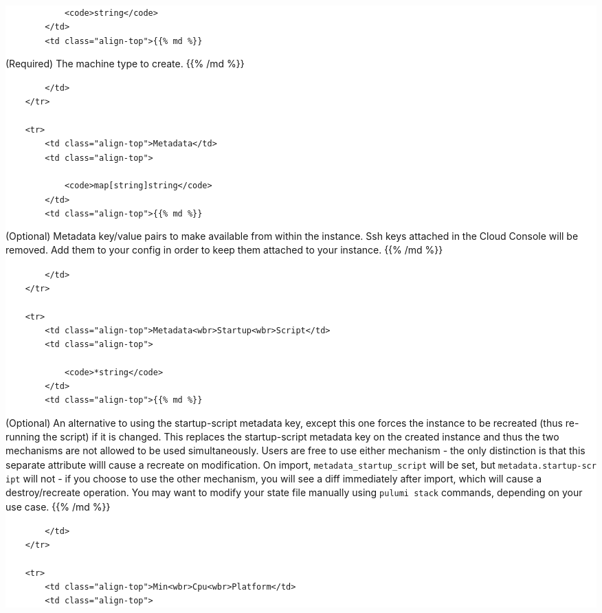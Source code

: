                 <code>string</code>
            </td>
            <td class="align-top">{{% md %}} 
 (Required)
The machine type to create.
 {{% /md %}}

            
            </td>
        </tr>
    
        <tr>
            <td class="align-top">Metadata</td>
            <td class="align-top">
                
                <code>map[string]string</code>
            </td>
            <td class="align-top">{{% md %}} 
 (Optional)
Metadata key/value pairs to make available from
within the instance. Ssh keys attached in the Cloud Console will be removed.
Add them to your config in order to keep them attached to your instance.
 {{% /md %}}

            
            </td>
        </tr>
    
        <tr>
            <td class="align-top">Metadata<wbr>Startup<wbr>Script</td>
            <td class="align-top">
                
                <code>*string</code>
            </td>
            <td class="align-top">{{% md %}} 
 (Optional)
An alternative to using the
startup-script metadata key, except this one forces the instance to be
recreated (thus re-running the script) if it is changed. This replaces the
startup-script metadata key on the created instance and thus the two
mechanisms are not allowed to be used simultaneously.  Users are free to use
either mechanism - the only distinction is that this separate attribute
willl cause a recreate on modification.  On import, `metadata_startup_script`
will be set, but `metadata.startup-script` will not - if you choose to use the
other mechanism, you will see a diff immediately after import, which will cause a
destroy/recreate operation.  You may want to modify your state file manually
using `pulumi stack` commands, depending on your use case.
 {{% /md %}}

            
            </td>
        </tr>
    
        <tr>
            <td class="align-top">Min<wbr>Cpu<wbr>Platform</td>
            <td class="align-top">
                